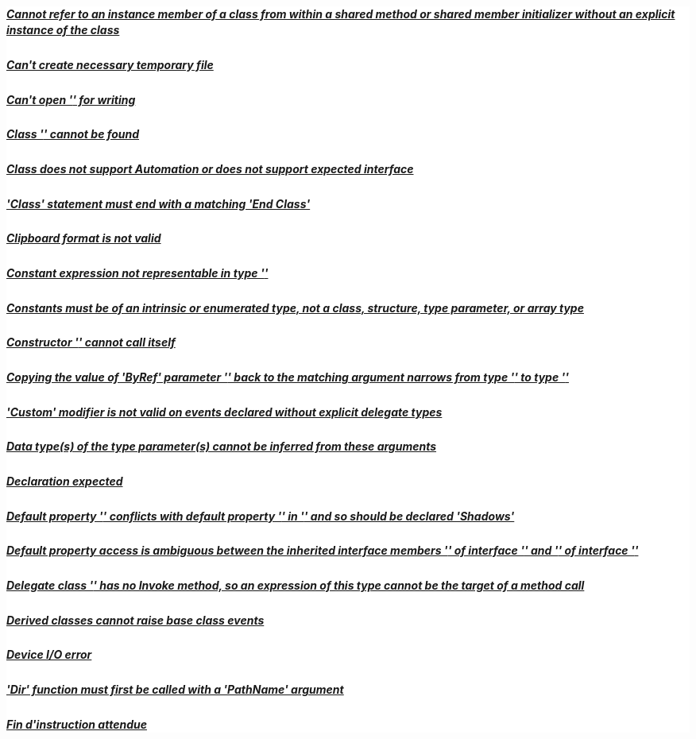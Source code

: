 ##### [Cannot refer to an instance member of a class from within a shared method or shared member initializer without an explicit instance of the class](cannot-refer-to-an-instance-member-of-a-class.md)
##### [Can't create necessary temporary file](can-t-create-necessary-temporary-file.md)
##### [Can't open '<filename>' for writing](can-t-open-filename-for-writing.md)
##### [Class '<classname>' cannot be found](class-classname-cannot-be-found.md)
##### [Class does not support Automation or does not support expected interface](class-does-not-support-automation-or-does-not-support-expected-interface.md)
##### ['Class' statement must end with a matching 'End Class'](class-statement-must-end-with-a-matching-end-class.md)
##### [Clipboard format is not valid](clipboard-format-is-not-valid.md)
##### [Constant expression not representable in type '<typename>'](constant-expression-not-representable-in-type-typename.md)
##### [Constants must be of an intrinsic or enumerated type, not a class, structure, type parameter, or array type](constants-must-be-of-an-intrinsic-or-enumerated-type.md)
##### [Constructor '<name>' cannot call itself](constructor-name-cannot-call-itself.md)
##### [Copying the value of 'ByRef' parameter '<parametername>' back to the matching argument narrows from type '<typename1>' to type '<typename2>'](copying-the-value-of-byref-parameter-back-to-the-matching-argument-narrows.md)
##### ['Custom' modifier is not valid on events declared without explicit delegate types](custom-modifier-is-not-valid-on-events-declared-without-explicit-delegate-types.md)
##### [Data type(s) of the type parameter(s) cannot be inferred from these arguments](data-type-s-of-the-type-parameter-s-cannot-be-inferred-from-these-arguments.md)
##### [Declaration expected](declaration-expected.md)
##### [Default property '<propertyname1>' conflicts with default property '<propertyname2>' in '<classname>' and so should be declared 'Shadows'](default-property-propertyname1-conflicts-with-default-property-propertyname2.md)
##### [Default property access is ambiguous between the inherited interface members '<defaultpropertyname>' of interface '<interfacename1>' and '<defaultpropertyname>' of interface '<interfacename2>'](default-property-access-is-ambiguous.md)
##### [Delegate class '<classname>' has no Invoke method, so an expression of this type cannot be the target of a method call](delegate-class-classname-has-no-invoke-method.md)
##### [Derived classes cannot raise base class events](derived-classes-cannot-raise-base-class-events.md)
##### [Device I/O error](device-i-o-error.md)
##### ['Dir' function must first be called with a 'PathName' argument](dir-function-must-first-be-called-with-a-pathname-argument.md)
##### [Fin d'instruction attendue](end-of-statement-expected.md)